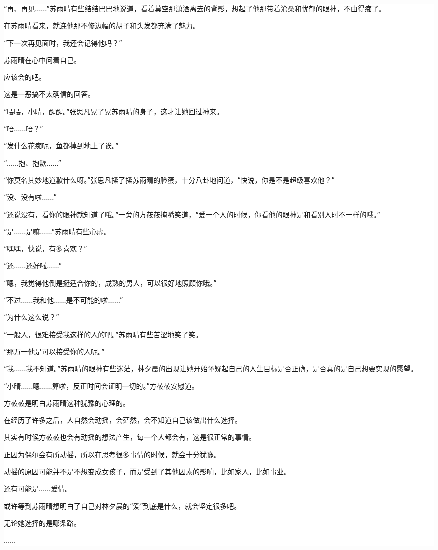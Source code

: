 “再、再见……”苏雨晴有些结结巴巴地说道，看着莫空那潇洒离去的背影，想起了他那带着沧桑和忧郁的眼神，不由得痴了。

在苏雨晴看来，就连他那不修边幅的胡子和头发都充满了魅力。

“下一次再见面时，我还会记得他吗？”

苏雨晴在心中问着自己。

应该会的吧。

这是一恶搞不太确信的回答。

“喂喂，小晴，醒醒。”张思凡晃了晃苏雨晴的身子，这才让她回过神来。

“唔……唔？”

“发什么花痴呢，鱼都掉到地上了诶。”

“……抱、抱歉……”

“你莫名其妙地道歉什么呀。”张思凡揉了揉苏雨晴的脸蛋，十分八卦地问道，“快说，你是不是超级喜欢他？”

“没、没有啦……”

“还说没有，看你的眼神就知道了哦。”一旁的方莜莜掩嘴笑道，“爱一个人的时候，你看他的眼神是和看别人时不一样的哦。”

“是……是嘛……”苏雨晴有些心虚。

“嘿嘿，快说，有多喜欢？”

“还……还好啦……”

“嗯，我觉得他倒是挺适合你的，成熟的男人，可以很好地照顾你哦。”

“不过……我和他……是不可能的啦……”

“为什么这么说？”

“一般人，很难接受我这样的人的吧。”苏雨晴有些苦涩地笑了笑。

“那万一他是可以接受你的人呢。”

“我……我不知道。”苏雨晴的眼神有些迷茫，林夕晨的出现让她开始怀疑起自己的人生目标是否正确，是否真的是自己想要实现的愿望。

“小晴……嗯……算啦，反正时间会证明一切的。”方莜莜安慰道。

方莜莜是明白苏雨晴这种犹豫的心理的。

在经历了许多之后，人自然会动摇，会茫然，会不知道自己该做出什么选择。

其实有时候方莜莜也会有动摇的想法产生，每一个人都会有，这是很正常的事情。

正因为偶尔会有所动摇，所以在思考很多事情的时候，就会十分犹豫。

动摇的原因可能并不是不想变成女孩子，而是受到了其他因素的影响，比如家人，比如事业。

还有可能是……爱情。

或许等到苏雨晴想明白了自己对林夕晨的“爱”到底是什么，就会坚定很多吧。

无论她选择的是哪条路。

……
